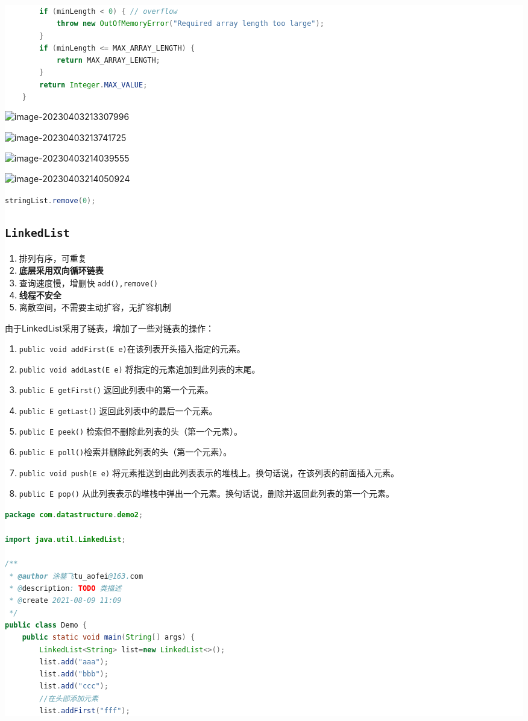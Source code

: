 ```java
        if (minLength < 0) { // overflow
            throw new OutOfMemoryError("Required array length too large");
        }
        if (minLength <= MAX_ARRAY_LENGTH) {
            return MAX_ARRAY_LENGTH;
        }
        return Integer.MAX_VALUE;
    }
```

![image-20230403213307996](https://note-1259190304.cos.ap-chengdu.myqcloud.com/note202304032133350.png)

![image-20230403213741725](https://note-1259190304.cos.ap-chengdu.myqcloud.com/note202304032137949.png)

![image-20230403214039555](https://note-1259190304.cos.ap-chengdu.myqcloud.com/note202304032140196.png)

![image-20230403214050924](https://note-1259190304.cos.ap-chengdu.myqcloud.com/note202304032140156.png)

```java
stringList.remove(0);

```



## `LinkedList`

1. 排列有序，可重复
2. **底层采用双向循环链表** 
3. 查询速度慢，增删快 `add(),remove()`
4. **线程不安全** 
4. 离散空间，不需要主动扩容，无扩容机制

由于LinkedList采用了链表，增加了一些对链表的操作：

1. `public void addFirst(E e)`在该列表开头插入指定的元素。

2. `public void addLast(E e)` 将指定的元素追加到此列表的末尾。

3. `public E getFirst()` 返回此列表中的第一个元素。

4. `public E getLast()` 返回此列表中的最后一个元素。

5. `public E peek()` 检索但不删除此列表的头（第一个元素）。

6. `public E poll()`检索并删除此列表的头（第一个元素）。

7. `public void push(E e)` 将元素推送到由此列表表示的堆栈上。换句话说，在该列表的前面插入元素。

8. `public E pop()` 从此列表表示的堆栈中弹出一个元素。换句话说，删除并返回此列表的第一个元素。

```java
package com.datastructure.demo2;

import java.util.LinkedList;

/**
 * @author 涂鏊飞tu_aofei@163.com
 * @description: TODO 类描述
 * @create 2021-08-09 11:09
 */
public class Demo {
    public static void main(String[] args) {
        LinkedList<String> list=new LinkedList<>();
        list.add("aaa");
        list.add("bbb");
        list.add("ccc");
        //在头部添加元素
        list.addFirst("fff");
```